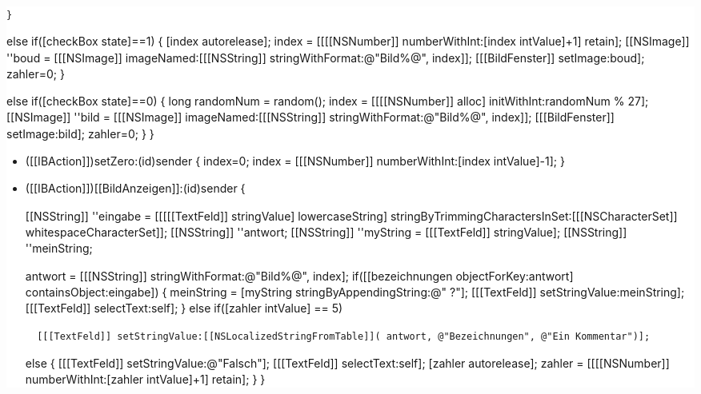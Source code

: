 	}
	  
else if([checkBox state]==1)
	{
	[index autorelease];
	index = [[[[NSNumber]] numberWithInt:[index intValue]+1] retain];
	[[NSImage]] ''boud = [[[NSImage]] imageNamed:[[[NSString]] stringWithFormat:@"Bild%@", index]];
	[[[BildFenster]] setImage:boud];
	zahler=0;
	}



else if([checkBox state]==0)
{
	long randomNum = random();
	index = [[[[NSNumber]] alloc] initWithInt:randomNum % 27];
	[[NSImage]] ''bild = [[[NSImage]] imageNamed:[[[NSString]] stringWithFormat:@"Bild%@", index]];
	[[[BildFenster]] setImage:bild];
	zahler=0;
	}
}

- ([[IBAction]])setZero:(id)sender
{
	index=0;
	index = [[[NSNumber]] numberWithInt:[index intValue]-1];
}

- ([[IBAction]])[[BildAnzeigen]]:(id)sender
{	

	[[NSString]] ''eingabe = [[[[[TextFeld]] stringValue] lowercaseString] stringByTrimmingCharactersInSet:[[[NSCharacterSet]] whitespaceCharacterSet]];
	[[NSString]] ''antwort;
	[[NSString]] ''myString = [[[TextFeld]] stringValue];
	[[NSString]] ''meinString;
	
	antwort = [[[NSString]] stringWithFormat:@"Bild%@", index];
	if([[bezeichnungen objectForKey:antwort] containsObject:eingabe])
	{
		meinString = [myString stringByAppendingString:@" ?"];
		[[[TextFeld]] setStringValue:meinString];
		[[[TextFeld]] selectText:self];
		}
	else if([zahler intValue] == 5)
		
		[[[TextFeld]] setStringValue:[[NSLocalizedStringFromTable]]( antwort, @"Bezeichnungen", @"Ein Kommentar")];
	
	else
		{
		[[[TextFeld]] setStringValue:@"Falsch"];
		[[[TextFeld]] selectText:self];
		[zahler autorelease];
		zahler = [[[[NSNumber]] numberWithInt:[zahler intValue]+1] retain];
		}
}
